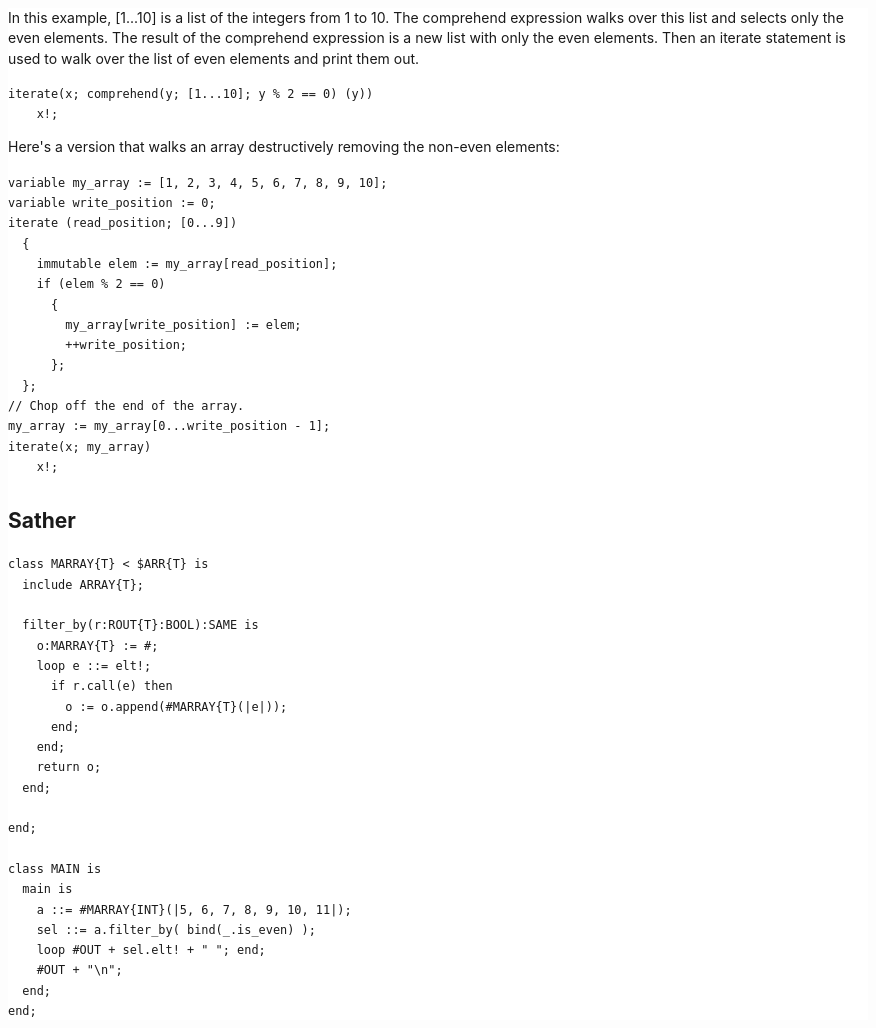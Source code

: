 
In this example, [1...10] is a list of the integers from 1 to 10.  The comprehend expression walks over this list and selects only the even elements.  The result of the comprehend expression is a new list with only the even elements.  Then an iterate statement is used to walk over the list of even elements and print them out.


```Salmon
iterate(x; comprehend(y; [1...10]; y % 2 == 0) (y))
    x!;
```


Here's a version that walks an array destructively removing the non-even elements:


```Salmon
variable my_array := [1, 2, 3, 4, 5, 6, 7, 8, 9, 10];
variable write_position := 0;
iterate (read_position; [0...9])
  {
    immutable elem := my_array[read_position];
    if (elem % 2 == 0)
      {
        my_array[write_position] := elem;
        ++write_position;
      };
  };
// Chop off the end of the array.
my_array := my_array[0...write_position - 1];
iterate(x; my_array)
    x!;
```



## Sather


```sather
class MARRAY{T} < $ARR{T} is
  include ARRAY{T};

  filter_by(r:ROUT{T}:BOOL):SAME is
    o:MARRAY{T} := #;
    loop e ::= elt!;
      if r.call(e) then
        o := o.append(#MARRAY{T}(|e|));
      end;
    end;
    return o;
  end;

end;

class MAIN is
  main is
    a ::= #MARRAY{INT}(|5, 6, 7, 8, 9, 10, 11|);
    sel ::= a.filter_by( bind(_.is_even) );
    loop #OUT + sel.elt! + " "; end;
    #OUT + "\n";
  end;
end;
```
